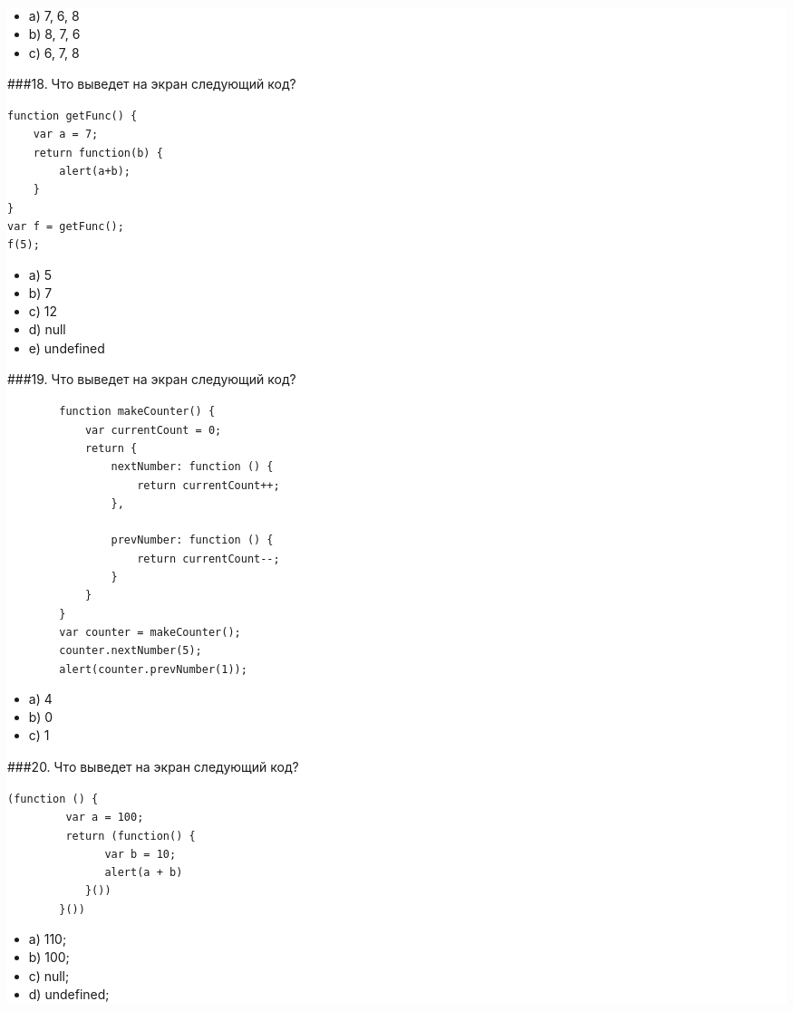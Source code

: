 * a) 7, 6, 8
* b) 8, 7, 6
* c) 6, 7, 8

###18.	 Что выведет на экран следующий код? 
```
function getFunc() {
    var a = 7;
    return function(b) {
        alert(a+b);
    }
}
var f = getFunc();
f(5);
```
* a) 5
* b) 7
* c) 12
* d) null 
* e) undefined 

###19.	 Что выведет на экран следующий код? 
```
        function makeCounter() {
            var currentCount = 0;
            return {
                nextNumber: function () {
                    return currentCount++;
                },

                prevNumber: function () {
                    return currentCount--;
                }
            }
        }
        var counter = makeCounter(); 
        counter.nextNumber(5); 
        alert(counter.prevNumber(1));
```
* a) 4
* b) 0
* c) 1
 
###20.	Что выведет на экран следующий код? 
```
(function () {  
		 var a = 100; 
		 return (function() {
		 	   var b = 10; 
			   alert(a + b)
			}())
		}())		
```
* a) 110; 
* b) 100;
* c) null; 
* d) undefined; 
